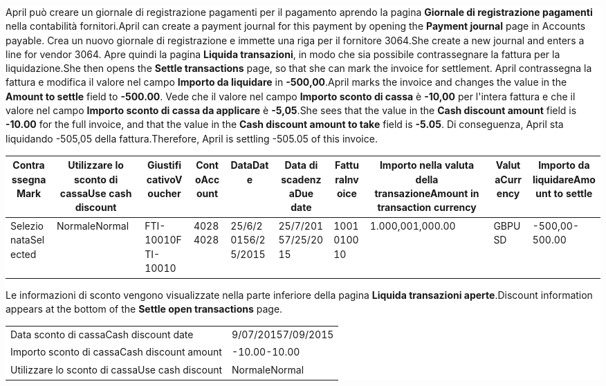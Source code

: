 <span data-ttu-id="cc8a4-171">April può creare un giornale di registrazione pagamenti per il pagamento aprendo la pagina **Giornale di registrazione pagamenti** nella contabilità fornitori.</span><span class="sxs-lookup"><span data-stu-id="cc8a4-171">April can create a payment journal for this payment by opening the **Payment journal** page in Accounts payable.</span></span> <span data-ttu-id="cc8a4-172">Crea un nuovo giornale di registrazione e immette una riga per il fornitore 3064.</span><span class="sxs-lookup"><span data-stu-id="cc8a4-172">She create a new journal and enters a line for vendor 3064.</span></span> <span data-ttu-id="cc8a4-173">Apre quindi la pagina **Liquida transazioni**, in modo che sia possibile contrassegnare la fattura per la liquidazione.</span><span class="sxs-lookup"><span data-stu-id="cc8a4-173">She then opens the **Settle transactions** page, so that she can mark the invoice for settlement.</span></span> <span data-ttu-id="cc8a4-174">April contrassegna la fattura e modifica il valore nel campo **Importo da liquidare** in **-500,00**.</span><span class="sxs-lookup"><span data-stu-id="cc8a4-174">April marks the invoice and changes the value in the **Amount to settle** field to **-500.00**.</span></span> <span data-ttu-id="cc8a4-175">Vede che il valore nel campo **Importo sconto di cassa** è **-10,00** per l'intera fattura e che il valore nel campo **Importo sconto di cassa da applicare** è **-5,05**.</span><span class="sxs-lookup"><span data-stu-id="cc8a4-175">She sees that the value in the **Cash discount amount** field is **-10.00** for the full invoice, and that the value in the **Cash discount amount to take** field is **-5.05**.</span></span> <span data-ttu-id="cc8a4-176">Di conseguenza, April sta liquidando -505,05 della fattura.</span><span class="sxs-lookup"><span data-stu-id="cc8a4-176">Therefore, April is settling -505.05 of this invoice.</span></span>

| <span data-ttu-id="cc8a4-177">Contrassegna</span><span class="sxs-lookup"><span data-stu-id="cc8a4-177">Mark</span></span>     | <span data-ttu-id="cc8a4-178">Utilizzare lo sconto di cassa</span><span class="sxs-lookup"><span data-stu-id="cc8a4-178">Use cash discount</span></span> | <span data-ttu-id="cc8a4-179">Giustificativo</span><span class="sxs-lookup"><span data-stu-id="cc8a4-179">Voucher</span></span>   | <span data-ttu-id="cc8a4-180">Conto</span><span class="sxs-lookup"><span data-stu-id="cc8a4-180">Account</span></span> | <span data-ttu-id="cc8a4-181">Data</span><span class="sxs-lookup"><span data-stu-id="cc8a4-181">Date</span></span>      | <span data-ttu-id="cc8a4-182">Data di scadenza</span><span class="sxs-lookup"><span data-stu-id="cc8a4-182">Due date</span></span>  | <span data-ttu-id="cc8a4-183">Fattura</span><span class="sxs-lookup"><span data-stu-id="cc8a4-183">Invoice</span></span> | <span data-ttu-id="cc8a4-184">Importo nella valuta della transazione</span><span class="sxs-lookup"><span data-stu-id="cc8a4-184">Amount in transaction currency</span></span> | <span data-ttu-id="cc8a4-185">Valuta</span><span class="sxs-lookup"><span data-stu-id="cc8a4-185">Currency</span></span> | <span data-ttu-id="cc8a4-186">Importo da liquidare</span><span class="sxs-lookup"><span data-stu-id="cc8a4-186">Amount to settle</span></span> |
|----------|-------------------|-----------|---------|-----------|-----------|---------|--------------------------------|----------|------------------|
| <span data-ttu-id="cc8a4-187">Selezionata</span><span class="sxs-lookup"><span data-stu-id="cc8a4-187">Selected</span></span> | <span data-ttu-id="cc8a4-188">Normale</span><span class="sxs-lookup"><span data-stu-id="cc8a4-188">Normal</span></span>            | <span data-ttu-id="cc8a4-189">FTI-10010</span><span class="sxs-lookup"><span data-stu-id="cc8a4-189">FTI-10010</span></span> | <span data-ttu-id="cc8a4-190">4028</span><span class="sxs-lookup"><span data-stu-id="cc8a4-190">4028</span></span>    | <span data-ttu-id="cc8a4-191">25/6/2015</span><span class="sxs-lookup"><span data-stu-id="cc8a4-191">6/25/2015</span></span> | <span data-ttu-id="cc8a4-192">25/7/2015</span><span class="sxs-lookup"><span data-stu-id="cc8a4-192">7/25/2015</span></span> | <span data-ttu-id="cc8a4-193">10010</span><span class="sxs-lookup"><span data-stu-id="cc8a4-193">10010</span></span>   | <span data-ttu-id="cc8a4-194">1.000,00</span><span class="sxs-lookup"><span data-stu-id="cc8a4-194">1,000.00</span></span>                       | <span data-ttu-id="cc8a4-195">GBP</span><span class="sxs-lookup"><span data-stu-id="cc8a4-195">USD</span></span>      | <span data-ttu-id="cc8a4-196">-500,00</span><span class="sxs-lookup"><span data-stu-id="cc8a4-196">-500.00</span></span>          |

<span data-ttu-id="cc8a4-197">Le informazioni di sconto vengono visualizzate nella parte inferiore della pagina **Liquida transazioni aperte**.</span><span class="sxs-lookup"><span data-stu-id="cc8a4-197">Discount information appears at the bottom of the **Settle open transactions** page.</span></span>

|                              |           |
|------------------------------|-----------|
| <span data-ttu-id="cc8a4-198">Data sconto di cassa</span><span class="sxs-lookup"><span data-stu-id="cc8a4-198">Cash discount date</span></span>           | <span data-ttu-id="cc8a4-199">9/07/2015</span><span class="sxs-lookup"><span data-stu-id="cc8a4-199">7/09/2015</span></span> |
| <span data-ttu-id="cc8a4-200">Importo sconto di cassa</span><span class="sxs-lookup"><span data-stu-id="cc8a4-200">Cash discount amount</span></span>         | <span data-ttu-id="cc8a4-201">-10.00</span><span class="sxs-lookup"><span data-stu-id="cc8a4-201">-10.00</span></span>    |
| <span data-ttu-id="cc8a4-202">Utilizzare lo sconto di cassa</span><span class="sxs-lookup"><span data-stu-id="cc8a4-202">Use cash discount</span></span>            | <span data-ttu-id="cc8a4-203">Normale</span><span class="sxs-lookup"><span data-stu-id="cc8a4-203">Normal</span></span>    |